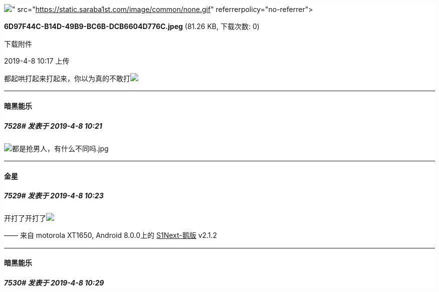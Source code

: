 


<img src="https://img.saraba1st.com/forum/201904/08/101720cvc66hdcl9zdcd6h.jpeg" referrerpolicy="no-referrer">" src="https://static.saraba1st.com/image/common/none.gif" referrerpolicy="no-referrer">


<strong>6D97F44C-B14D-49B9-BC6B-DCB6604D776C.jpeg</strong> (81.26 KB, 下载次数: 0)

下载附件

2019-4-8 10:17 上传







都起哄打起来打起来，你以为真的不敢打<img src="https://static.saraba1st.com/image/smiley/face2017/220.png" referrerpolicy="no-referrer">







*****

####  暗黑能乐  
##### 7528#       发表于 2019-4-8 10:21



<img src="https://static.saraba1st.com/image/smiley/face2017/067.png" referrerpolicy="no-referrer">都是抢男人，有什么不同吗.jpg







*****

####  金星  
##### 7529#       发表于 2019-4-8 10:23




开打了开打了<img src="https://static.saraba1st.com/image/smiley/face2017/067.png" referrerpolicy="no-referrer">

—— 来自 motorola XT1650, Android 8.0.0上的 [S1Next-鹅版](https://github.com/ykrank/S1-Next/releases) v2.1.2







*****

####  暗黑能乐  
##### 7530#       发表于 2019-4-8 10:29



